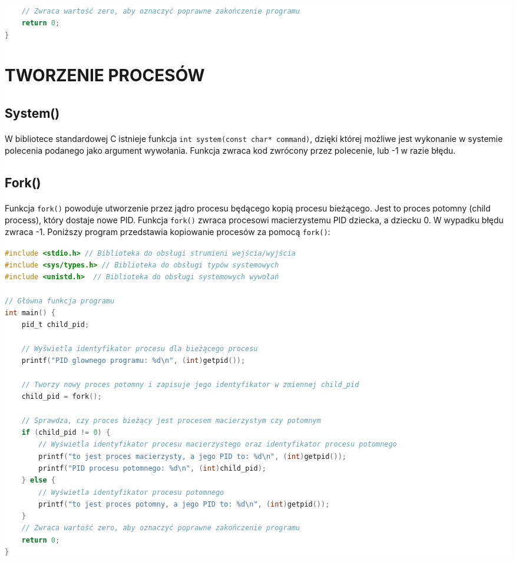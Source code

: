 ```c
    // Zwraca wartość zero, aby oznaczyć poprawne zakończenie programu
    return 0;
}
```

# TWORZENIE PROCESÓW

## System()

W bibliotece standardowej C istnieje funkcja `int system(const char* command)`, dzięki której
możliwe jest wykonanie w systemie polecenia podanego jako argument wywołania. Funkcja zwraca kod
zwrócony przez polecenie, lub -1 w razie błędu.

## Fork()

Funkcja `fork()` powoduje utworzenie przez jądro procesu będącego kopią procesu bieżącego. Jest to proces
potomny (child process), który dostaje nowe PID. Funkcja `fork()` zwraca procesowi macierzystemu PID
dziecka, a dziecku 0. W wypadku błędu zwraca -1. Poniższy program przedstawia kopiowanie procesów za
pomocą `fork()`:

```c
#include <stdio.h> // Biblioteka do obsługi strumieni wejścia/wyjścia
#include <sys/types.h> // Biblioteka do obsługi typów systemowych
#include <unistd.h>  // Biblioteka do obsługi systemowych wywołań

// Główna funkcja programu
int main() {
    pid_t child_pid;

    // Wyświetla identyfikator procesu dla bieżącego procesu
    printf("PID glownego programu: %d\n", (int)getpid());

    // Tworzy nowy proces potomny i zapisuje jego identyfikator w zmiennej child_pid
    child_pid = fork();

    // Sprawdza, czy proces bieżący jest procesem macierzystym czy potomnym
    if (child_pid != 0) {
        // Wyświetla identyfikator procesu macierzystego oraz identyfikator procesu potomnego
        printf("to jest proces macierzysty, a jego PID to: %d\n", (int)getpid());
        printf("PID procesu potomnego: %d\n", (int)child_pid);
    } else {
        // Wyświetla identyfikator procesu potomnego
        printf("to jest proces potomny, a jego PID to: %d\n", (int)getpid());
    }
    // Zwraca wartość zero, aby oznaczyć poprawne zakończenie programu
    return 0;
}
```
